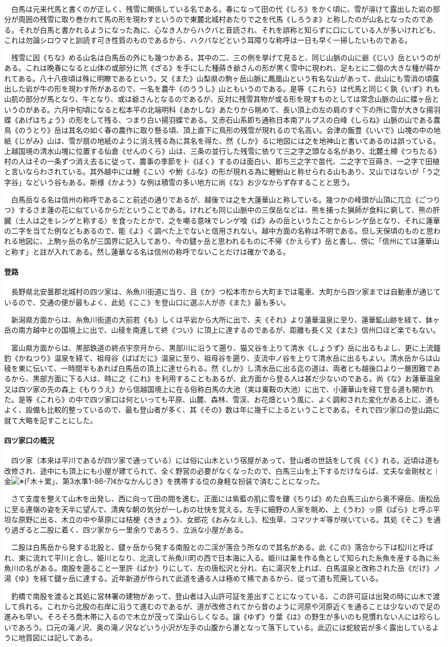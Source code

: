 　白馬は元来代馬と書くのが正しく、残雪に関係している名である。春になって田の代《しろ》をかく頃に、雪が溶けて露出した岩の部分が周囲の残雪に取り巻かれて馬の形を現わすというので東麓北城村あたりで之を代馬《しろうま》と称したのが山名となったのである。それが白馬と書かれるようになった為に、心なき人からハクバと音読され、それを誤称と知らずに口にしている人が多いけれども、これは勿論シロウマと訓読す可き性質のものであるから、ハクバなどという耳障りな称呼は一日も早く一掃したいものである。

　残雪に因《ちな》める山名は白馬岳の外にも幾つかある。其中の二、三の例を挙げて見ると、同じ山脈の山に爺《じい》岳というのがある。これは晩春になると山体の或部分に笊《ざる》を手にした種蒔き爺さんの形が黒く雪中に現われ、足もとに二個の大きな種が蒔かれてある。八十八夜頃は殊に明瞭であるという。又《また》山梨県の駒ヶ岳山脈に鳳凰山という有名な山があって、此山にも雪消の頃露出した岩が牛の形を現わす所があるので、一名を農牛《のううし》山ともいうのである。是等《これら》は代馬と同じく孰《いず》れも山肌の部分が馬となり、牛となり、或は爺さんとなるのであるが、反対に残雪其物が或る形を現すものとしては常念山脈の山に蝶ヶ岳というのがある。六月中旬頃になると松本平の北端明科《あかしな》あたりから眺めて、長い頂上の左の肩のすぐ下の所に雪が大きな揚羽蝶《あげはちょう》の形をして残る、つまり白い揚羽蝶である。又赤石山系即ち通称日本南アルプスの白峰《しらね》山脈の山である農鳥《のうとり》岳は其名の如く春の農作に取り懸る頃、頂上直下に鳥形の残雪が現れるので名高い。会津の飯豊《いいで》山塊の中の地紙《じがみ》山は、雪が扇の地紙のように消え残る為に其名を得た、然《しか》るに地図には之を地神山と書いてあるのは誤っている。上越国境の清水山塊に位置する仙倉《せんのくら》山は、三条の並行した残雪に依りて三之字之頭なる名があり、北麓土樽《つちたる》村の人はその一条ずつ消え去るに従って、農事の季節を卜《ぼく》するのは面白い、即ち三之字で苗代、二之字で豆蒔き、一之字で田植と言いならわされている。其外越中には鯉《こい》や鮒《ふな》の形が現れる為に鯉鮒山と称せられる山もあり、又山ではないが「う之字谷」などいう谷もある。斯様《かよう》な例は積雪の多い地方に尚《な》お少なからず存することと思う。

　白馬岳なる名は信州の称呼であること前述の通りであるが、越後では之を大蓮華山と称している。幾つかの峰頭が山頂に兀立《ごつりつ》するさま蓮の花に似ているからだということである。けれども同じ山脈中の三俣岳などは、熊を捕った猟師が食料に窮して、熊の肝臓（土人は之をレンゲと称する）を食ったとかで、之を嘲る意味でレンゲ喰《ば》みの岳というたことからレンゲ岳となり、それに蓮華の二字を当てた例などもあるので、能《よ》く調べた上でないと信用されない。越中方面の名称は不明である。但し天保頃のものと思われる地図に、上駒ヶ岳の名が三国界に記入してあり、今の鑓ヶ岳と思われるものに不帰《かえらず》岳と書し、傍に「信州にては蓮華山と称す」と註が入れてある。然し蓮華なる名は信州の称呼でないことだけは確かである。



#### 登路




　長野県北安曇郡北城村の四ツ家は、糸魚川街道に当り、且《か》つ松本市から大町までは電車、大町から四ツ家までは自動車が通じているので、交通の便が最もよく、此処《ここ》を登山口に選ぶ人が亦《また》最も多い。

　新潟県方面からは、糸魚川街道の大前若《も》しくは平岩から大所に出で、夫《それ》より蓮華温泉に至り、蓮華鉱山跡を経て、鉢ヶ岳の南方越中との国境上に出で、山稜を南進して終《つい》に頂上に達するのであるが、距離も長く又《また》信州口ほど楽でもない。

　富山県方面からは、黒部鉄道の終点宇奈月から、黒部川に沿うて遡り、猫又谷を上りて清水《しょうず》岳に出るもよし、更に上流鐘釣《かねつり》温泉を経て、祖母谷《ばばだに》温泉に至り、祖母谷を遡り、支流中ノ谷を上りて清水岳に出るもよい。清水岳からは山稜を東に伝いて、一時間半もあれば白馬岳の頂上に達せられる。然《しか》し清水岳に出る迄の道は、両者とも越後口より一層困難であるから、黒部方面に下る人は、時に之《これ》を利用することもあるが、此方面から登る人は甚だ少ないのである。尚《な》お蓮華温泉又は四ツ家の先の森上《もりうえ》から信越国境上に在る俗称白馬の大池（実は乗鞍の大池）に出で、小蓮華山を経て登る道も開かれた。是等《これら》の中で四ツ家口は何といっても平原、山麓、森林、雪渓、お花畑という風に、よく調和された変化がある上に、道もよく、設備も比較的整っているので、最も登山者が多く、其《その》数は年に幾千に上るということである。それで四ツ家口の登山路に就て大略を記すことにした。



#### 四ツ家口の概況




　四ツ家（本来は平川であるが四ツ家で通っている）には俗に山木という宿屋があって、登山者の世話をして呉《く》れる。近頃は道も改修され、途中にも頂上にも小屋が建てられて、全く野営の必要がなくなったので、白馬三山を上下するだけならば、丈夫な金剛杖と｜金![※(「木＋累」、第3水準1-86-7)](https://www.aozora.gr.jp/cards/001373/files/../../../gaiji/1-86/1-86-07.png)《かなかんじき》を携帯する位の身軽な扮装で済むことになった。

　さて支度を整えて山木を出発し、西に向って田の間を進む。正面には紫藍の肌に雪を鏤《ちりば》めた白馬三山から奥不帰岳、唐松岳に至る連嶺の姿を天半に望んで、清爽な朝の気分が一しおの壮快を覚える。左手に細野の人家を眺め、上《うわ》ッ原《ぱら》と呼ぶ平坦な原野に出る、木立の中や草原には桔梗《ききょう》、女郎花《おみなえし》、松虫草、コマツナギ等が咲いている。其処《そこ》を通り過ぎると二股に着く、四ツ家から一里余りであろう、立派な小屋がある。

　二股は白馬岳から発する北股と、鑓ヶ岳から発する南股との二渓が落合う所なので其名がある。此《この》落合から下は松川と呼ばれ、東に流れて平川と合し、姫川となり、北流して糸魚川町の西で日本海に入る。姫川は巣を作る魚として知られた糸魚を産する為に糸魚川の名がある。南股を遡ること一里許《ばか》りにして、左の唐松沢と分れ、右に湯沢を上れば、白馬温泉と改称された岳《だけ》ノ湯《ゆ》を経て鑓ヶ岳に達する。近年新道が作られて此道を通る人は極めて稀であるから、従って道も荒廃している。

　釣橋で南股を渡ると其処に営林署の建物があって、登山者は入山許可証を差出すことになっている、この許可証は出発の時に山木で渡して呉れる。これから北股の右岸に沿うて進むのであるが、道が改修されてから昔のように河原や河原近くを通ることは少ないので足の進みも早い。そろそろ喬木帯に入るので木立が茂って深山らしくなる。譲《ゆず》り葉《は》の野生が多いのも見慣れない人には珍らしいであろう。口元の滝ノ沢、奥の滝ノ沢などいう小沢が左手の山腹から瀑となって落下している。此辺には蛇紋岩が多く露出しているように地質図には記してある。
